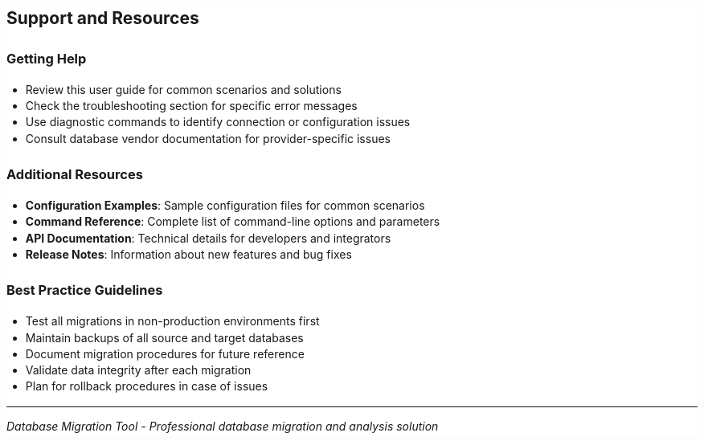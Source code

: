 
## Support and Resources

### Getting Help
- Review this user guide for common scenarios and solutions
- Check the troubleshooting section for specific error messages
- Use diagnostic commands to identify connection or configuration issues
- Consult database vendor documentation for provider-specific issues

### Additional Resources
- **Configuration Examples**: Sample configuration files for common scenarios
- **Command Reference**: Complete list of command-line options and parameters
- **API Documentation**: Technical details for developers and integrators
- **Release Notes**: Information about new features and bug fixes

### Best Practice Guidelines
- Test all migrations in non-production environments first
- Maintain backups of all source and target databases
- Document migration procedures for future reference
- Validate data integrity after each migration
- Plan for rollback procedures in case of issues

---

*Database Migration Tool - Professional database migration and analysis solution*